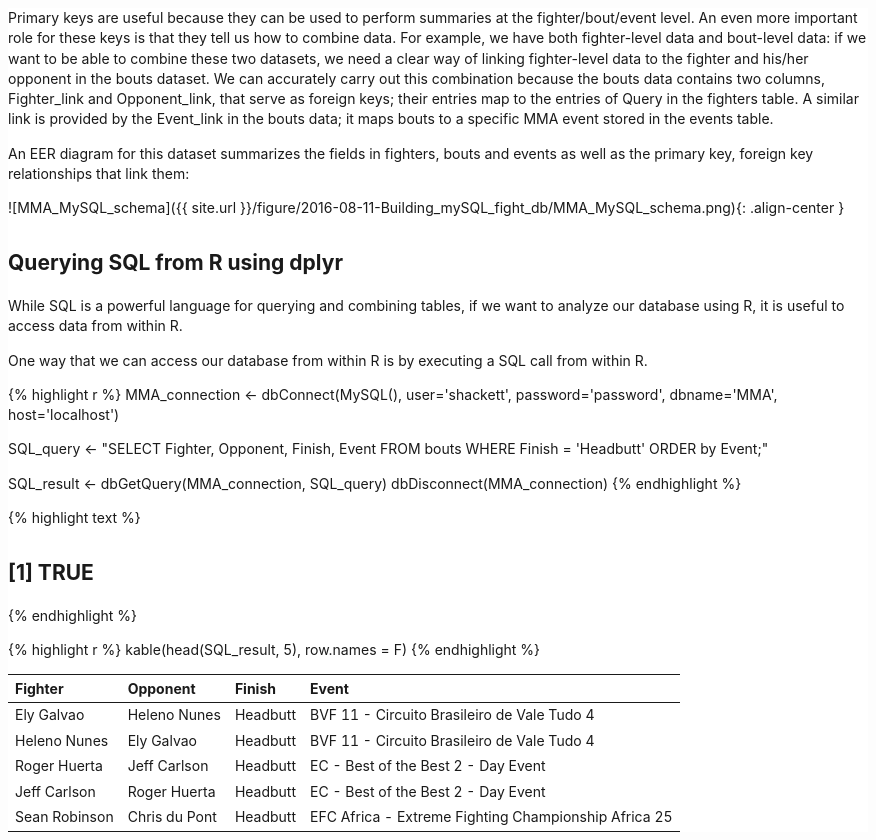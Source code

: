 Primary keys are useful because they can be used to perform summaries at the fighter/bout/event level. An even more important role for these keys is that they tell us how to combine data. For example, we have both fighter-level data and bout-level data: if we want to be able to combine these two datasets, we need a clear way of linking fighter-level data to the fighter and his/her opponent in the bouts dataset. We can accurately carry out this combination because the bouts data contains two columns, Fighter_link and Opponent_link, that serve as foreign keys; their entries map to the entries of Query in the fighters table. A similar link is provided by the Event_link in the bouts data; it maps bouts to a specific MMA event stored in the events table.

An EER diagram for this dataset summarizes the fields in fighters, bouts and events as well as the primary key, foreign key relationships that link them:

![MMA_MySQL_schema]({{ site.url }}/figure/2016-08-11-Building_mySQL_fight_db/MMA_MySQL_schema.png){: .align-center }

## Querying SQL from R using dplyr

While SQL is a powerful language for querying and combining tables, if we want to analyze our database using R, it is useful to access data from within R.

One way that we can access our database from within R is by executing a SQL call from within R.





{% highlight r %}
MMA_connection <- dbConnect(MySQL(), user='shackett', password='password', dbname='MMA', host='localhost')

SQL_query <- "SELECT Fighter, Opponent, Finish, Event
	FROM bouts
	WHERE Finish = 'Headbutt'
  ORDER by Event;"

SQL_result <- dbGetQuery(MMA_connection, SQL_query)
dbDisconnect(MMA_connection)
{% endhighlight %}



{% highlight text %}
## [1] TRUE
{% endhighlight %}



{% highlight r %}
kable(head(SQL_result, 5), row.names = F)
{% endhighlight %}



|Fighter       |Opponent      |Finish   |Event                                                |
|:-------------|:-------------|:--------|:----------------------------------------------------|
|Ely Galvao    |Heleno Nunes  |Headbutt |BVF 11 - Circuito Brasileiro de Vale Tudo 4          |
|Heleno Nunes  |Ely Galvao    |Headbutt |BVF 11 - Circuito Brasileiro de Vale Tudo 4          |
|Roger Huerta  |Jeff Carlson  |Headbutt |EC - Best of the Best 2 - Day Event                  |
|Jeff Carlson  |Roger Huerta  |Headbutt |EC - Best of the Best 2 - Day Event                  |
|Sean Robinson |Chris du Pont |Headbutt |EFC Africa - Extreme Fighting Championship Africa 25 |
